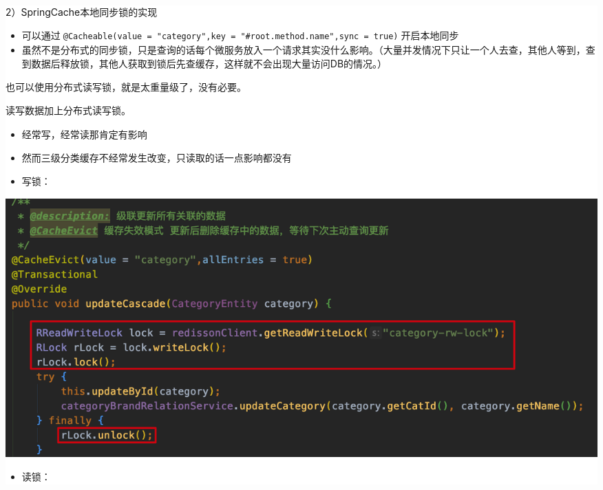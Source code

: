 

2）SpringCache本地同步锁的实现

- 可以通过  `@Cacheable(value = "category",key = "#root.method.name",sync = true)`  开启本地同步
- 虽然不是分布式的同步锁，只是查询的话每个微服务放入一个请求其实没什么影响。（大量并发情况下只让一个人去查，其他人等到，查到数据后释放锁，其他人获取到锁后先查缓存，这样就不会出现大量访问DB的情况。）



也可以使用分布式读写锁，就是太重量级了，没有必要。

读写数据加上分布式读写锁。

- 经常写，经常读那肯定有影响
- 然而三级分类缓存不经常发生改变，只读取的话一点影响都没有

- 写锁：

![image-20210220204039146](./Typora/image-20210220204039146.png)

- 读锁：
